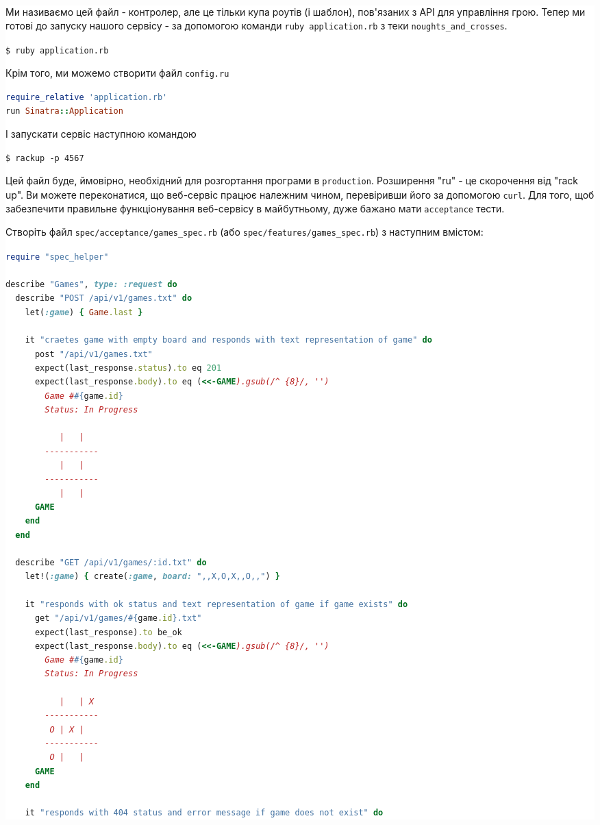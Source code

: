 
Ми називаємо цей файл - контролер, але це тільки купа роутів (і шаблон), пов'язаних з API для управління грою. Тепер ми готові до запуску нашого сервісу - за допомогою команди `ruby application.rb` з теки `noughts_and_crosses`.

    $ ruby application.rb

Крім того, ми можемо створити файл `config.ru`

```ruby
require_relative 'application.rb'
run Sinatra::Application
```

І запускати сервіс наступною командою

    $ rackup -p 4567

Цей файл буде, ймовірно, необхідний для розгортання програми в `production`. Розширення "ru" - це скорочення від "rack up". Ви можете переконатися, що веб-сервіс працює належним чином, перевіривши його за допомогою `curl`. Для того, щоб забезпечити правильне функціонування веб-сервісу в майбутньому, дуже бажано мати `acceptance` тести.

Створіть файл `spec/acceptance/games_spec.rb` (або `spec/features/games_spec.rb`) з наступним вмістом:

```ruby
require "spec_helper"

describe "Games", type: :request do
  describe "POST /api/v1/games.txt" do
    let(:game) { Game.last }

    it "craetes game with empty board and responds with text representation of game" do
      post "/api/v1/games.txt"
      expect(last_response.status).to eq 201
      expect(last_response.body).to eq (<<-GAME).gsub(/^ {8}/, '')
        Game ##{game.id}
        Status: In Progress

           |   |  
        -----------
           |   |  
        -----------
           |   |  
      GAME
    end
  end

  describe "GET /api/v1/games/:id.txt" do
    let!(:game) { create(:game, board: ",,X,O,X,,O,,") }

    it "responds with ok status and text representation of game if game exists" do
      get "/api/v1/games/#{game.id}.txt"
      expect(last_response).to be_ok
      expect(last_response.body).to eq (<<-GAME).gsub(/^ {8}/, '')
        Game ##{game.id}
        Status: In Progress

           |   | X
        -----------
         O | X |  
        -----------
         O |   |  
      GAME
    end

    it "responds with 404 status and error message if game does not exist" do
```